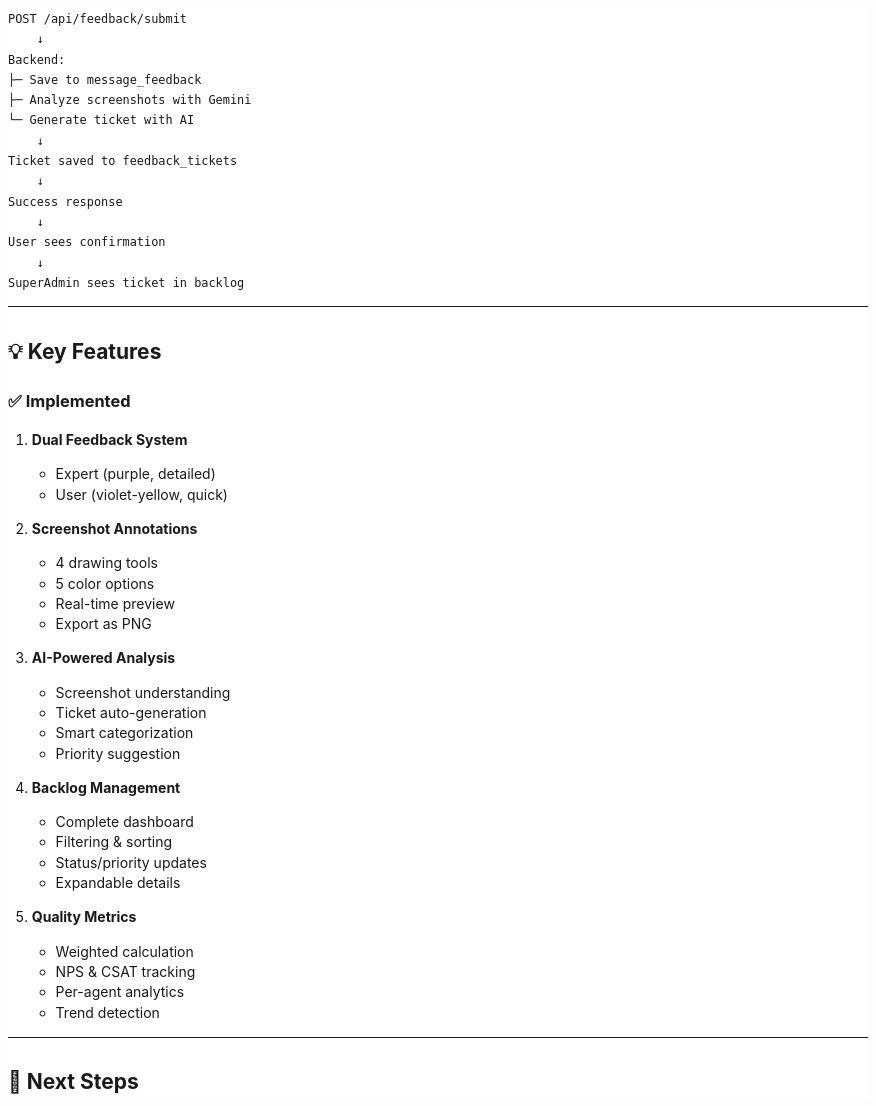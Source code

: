 ```
POST /api/feedback/submit
    ↓
Backend:
├─ Save to message_feedback
├─ Analyze screenshots with Gemini
└─ Generate ticket with AI
    ↓
Ticket saved to feedback_tickets
    ↓
Success response
    ↓
User sees confirmation
    ↓
SuperAdmin sees ticket in backlog
```

---

## 💡 Key Features

### ✅ Implemented

1. **Dual Feedback System**
   - Expert (purple, detailed)
   - User (violet-yellow, quick)

2. **Screenshot Annotations**
   - 4 drawing tools
   - 5 color options
   - Real-time preview
   - Export as PNG

3. **AI-Powered Analysis**
   - Screenshot understanding
   - Ticket auto-generation
   - Smart categorization
   - Priority suggestion

4. **Backlog Management**
   - Complete dashboard
   - Filtering & sorting
   - Status/priority updates
   - Expandable details

5. **Quality Metrics**
   - Weighted calculation
   - NPS & CSAT tracking
   - Per-agent analytics
   - Trend detection

---

## 🚦 Next Steps
